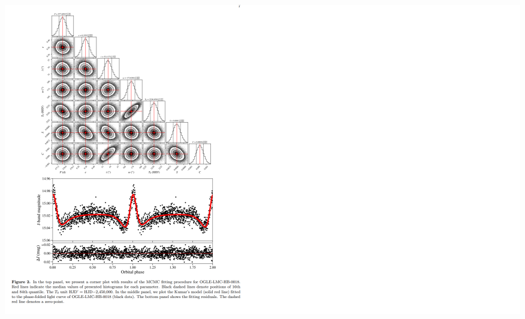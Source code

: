    <img src="Figures/image-20211001142247074.png" alt="image-20211001142247074" style="zoom:50%;" />
